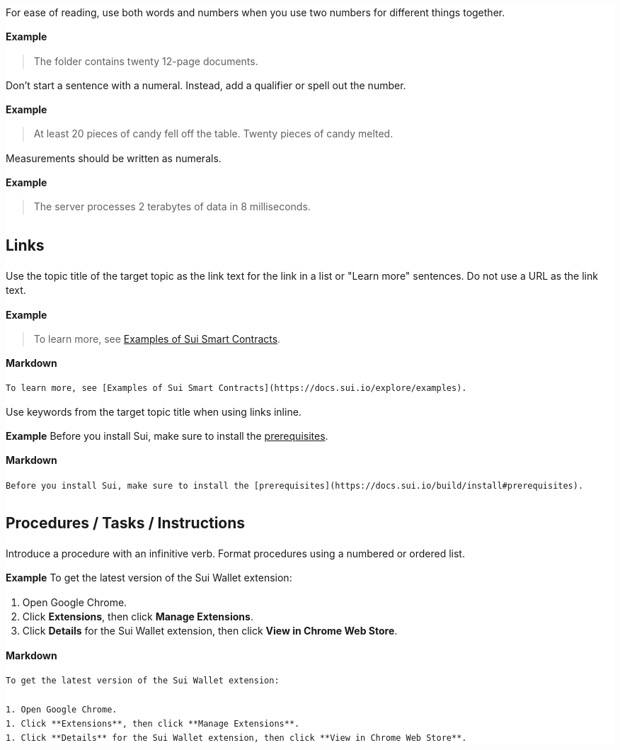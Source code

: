 For ease of reading, use both words and numbers when you use two numbers for different things together.

**Example**
> The folder contains twenty 12-page documents.

Don’t start a sentence with a numeral. Instead, add a qualifier or spell out the number.

**Example**
> At least 20 pieces of candy fell off the table.
> Twenty pieces of candy melted.

Measurements should be written as numerals.

**Example**
> The server processes 2 terabytes of data in 8 milliseconds.

## Links
Use the topic title of the target topic as the link text for the link in a list or "Learn more" sentences. Do not use a URL as the link text.

**Example**
> To learn more, see [Examples of Sui Smart Contracts](https://docs.sui.io/explore/examples).

**Markdown**
```
To learn more, see [Examples of Sui Smart Contracts](https://docs.sui.io/explore/examples).
```

Use keywords from the target topic title when using links inline.

**Example** Before you install Sui, make sure to install the [prerequisites](https://docs.sui.io/build/install#prerequisites).

**Markdown**
```
Before you install Sui, make sure to install the [prerequisites](https://docs.sui.io/build/install#prerequisites).
```

## Procedures / Tasks / Instructions
Introduce a procedure with an infinitive verb. Format procedures using a numbered or ordered list.

**Example** To get the latest version of the Sui Wallet extension:

1. Open Google Chrome.
1. Click **Extensions**, then click **Manage Extensions**.
1. Click **Details** for the Sui Wallet extension, then click **View in Chrome Web Store**.

**Markdown**
```
To get the latest version of the Sui Wallet extension:

1. Open Google Chrome.
1. Click **Extensions**, then click **Manage Extensions**.
1. Click **Details** for the Sui Wallet extension, then click **View in Chrome Web Store**.
```
